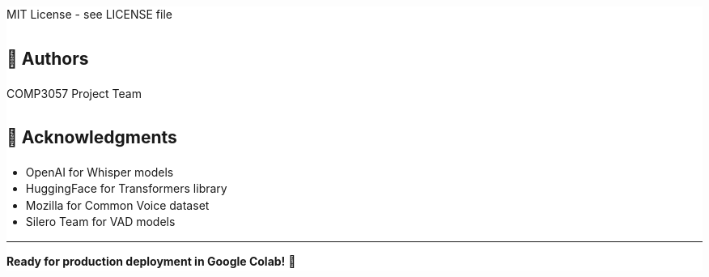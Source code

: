 MIT License - see LICENSE file

## 👥 Authors

COMP3057 Project Team

## 🙏 Acknowledgments

- OpenAI for Whisper models
- HuggingFace for Transformers library
- Mozilla for Common Voice dataset
- Silero Team for VAD models

---

**Ready for production deployment in Google Colab!** 🚀
